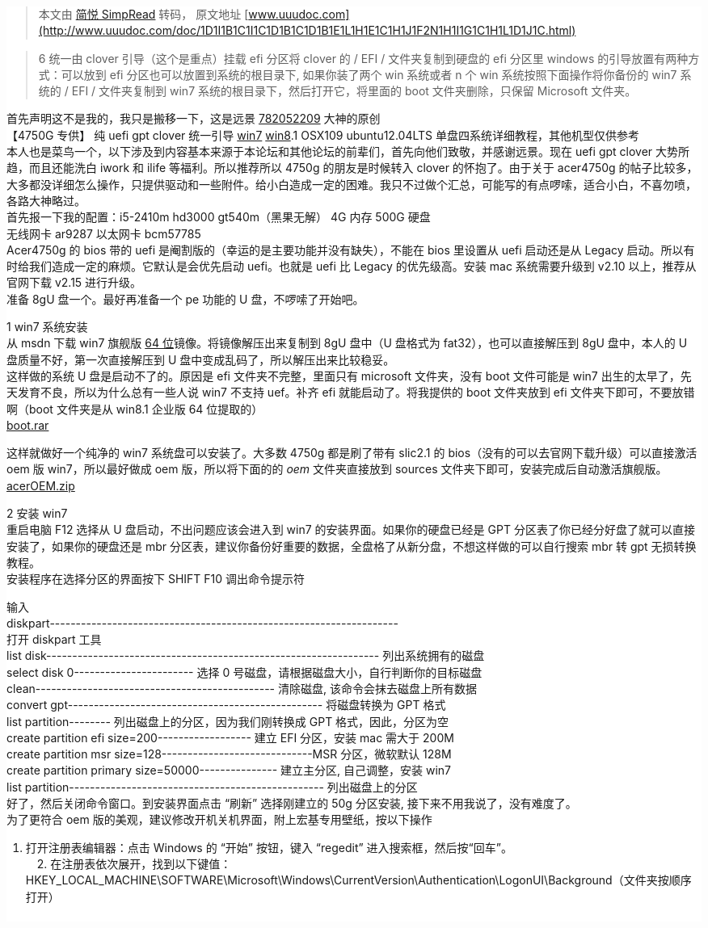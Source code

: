 > 本文由 [简悦 SimpRead](http://ksria.com/simpread/) 转码， 原文地址 [www.uuudoc.com](http://www.uuudoc.com/doc/1D1I1B1C1I1C1D1B1C1D1B1E1L1H1E1C1H1J1F2N1H1I1G1C1H1L1D1J1C.html)

> 6 统一由 clover 引导（这个是重点）挂载 efi 分区将 clover 的 / EFI / 文件夹复制到硬盘的 efi 分区里 windows 的引导放置有两种方式：可以放到 efi 分区也可以放置到系统的根目录下, 如果你装了两个 win 系统或者 n 个 win 系统按照下面操作将你备份的 win7 系统的 / EFI / 文件夹复制到 win7 系统的根目录下，然后打开它，将里面的 boot 文件夹删除，只保留 Microsoft 文件夹。

首先声明这不是我的，我只是搬移一下，这是远景 [782052209](http://i.pcbeta.com/space-uid-2911832.html) 大神的原创  
【4750G 专供】 纯 uefi gpt clover 统一引导 [win7](http://bbs.pcbeta.com/forum-windows7-1.html) [win8](http://bbs.pcbeta.com/forum-windows8-1.html).1 OSX109 ubuntu12.04LTS 单盘四系统详细教程，其他机型仅供参考  
本人也是菜鸟一个，以下涉及到内容基本来源于本论坛和其他论坛的前辈们，首先向他们致敬，并感谢远景。现在 uefi gpt clover 大势所趋，而且还能洗白 iwork 和 ilife 等福利。所以推荐所以 4750g 的朋友是时候转入 clover 的怀抱了。由于关于 acer4750g 的帖子比较多，大多都没详细怎么操作，只提供驱动和一些附件。给小白造成一定的困难。我只不过做个汇总，可能写的有点啰嗦，适合小白，不喜勿喷，各路大神略过。  
首先报一下我的配置：i5-2410m hd3000 gt540m（黑果无解） 4G 内存 500G 硬盘  
无线网卡 ar9287 以太网卡 bcm57785  
Acer4750g 的 bios 带的 uefi 是阉割版的（幸运的是主要功能并没有缺失），不能在 bios 里设置从 uefi 启动还是从 Legacy 启动。所以有时给我们造成一定的麻烦。它默认是会优先启动 uefi。也就是 uefi 比 Legacy 的优先级高。安装 mac 系统需要升级到 v2.10 以上，推荐从官网下载 v2.15 进行升级。  
准备 8gU 盘一个。最好再准备一个 pe 功能的 U 盘，不啰嗦了开始吧。

1 win7 系统安装  
从 msdn 下载 win7 旗舰版 [64 位](http://bbs.pcbeta.com/forum-252-1.html)镜像。将镜像解压出来复制到 8gU 盘中（U 盘格式为 fat32），也可以直接解压到 8gU 盘中，本人的 U 盘质量不好，第一次直接解压到 U 盘中变成乱码了，所以解压出来比较稳妥。  
这样做的系统 U 盘是启动不了的。原因是 efi 文件夹不完整，里面只有 microsoft 文件夹，没有 boot 文件可能是 win7 出生的太早了，先天发育不良，所以为什么总有一些人说 win7 不支持 uef。补齐 efi 就能启动了。将我提供的 boot 文件夹放到 efi 文件夹下即可，不要放错啊（boot 文件夹是从 win8.1 企业版 64 位提取的）  
[boot.rar](http://bbs.pcbeta.com/forum.php?mod=attachment&aid=MzQ4MjQ3NXxkNDU1NGZiYXwxMzg3OTgyMDc4fDM4NjY3MTN8MTQ1OTU5OQ%3D%3D)

这样就做好一个纯净的 win7 系统盘可以安装了。大多数 4750g 都是刷了带有 slic2.1 的 bios（没有的可以去官网下载升级）可以直接激活 oem 版 win7，所以最好做成 oem 版，所以将下面的的 $oem$ 文件夹直接放到 sources 文件夹下即可，安装完成后自动激活旗舰版。  
[acerOEM.zip](http://bbs.pcbeta.com/forum.php?mod=attachment&aid=MzQ4MjQ4MnwzZTU5YWQwMXwxMzg3OTgyMDc4fDM4NjY3MTN8MTQ1OTU5OQ%3D%3D)

2 安装 win7  
重启电脑 F12 选择从 U 盘启动，不出问题应该会进入到 win7 的安装界面。如果你的硬盘已经是 GPT 分区表了你已经分好盘了就可以直接安装了，如果你的硬盘还是 mbr 分区表，建议你备份好重要的数据，全盘格了从新分盘，不想这样做的可以自行搜索 mbr 转 gpt 无损转换教程。  
安装程序在选择分区的界面按下 SHIFT F10 调出命令提示符

输入  
diskpart-------------------------------------------------------------------  
打开 diskpart 工具  
list disk---------------------------------------------------------------- 列出系统拥有的磁盘  
select disk 0----------------------- 选择 0 号磁盘，请根据磁盘大小，自行判断你的目标磁盘  
clean---------------------------------------------- 清除磁盘, 该命令会抹去磁盘上所有数据  
convert gpt------------------------------------------------- 将磁盘转换为 GPT 格式  
list partition-------- 列出磁盘上的分区，因为我们刚转换成 GPT 格式，因此，分区为空  
create partition efi size=200------------------ 建立 EFI 分区，安装 mac 需大于 200M  
create partition msr size=128-----------------------------MSR 分区，微软默认 128M  
create partition primary size=50000--------------- 建立主分区, 自己调整，安装 win7  
list partition------------------------------------------------- 列出磁盘上的分区  
好了，然后关闭命令窗口。到安装界面点击 “刷新” 选择刚建立的 50g 分区安装, 接下来不用我说了，没有难度了。  
为了更符合 oem 版的美观，建议修改开机关机界面，附上宏基专用壁纸，按以下操作  
1. 打开注册表编辑器：点击 Windows 的 “开始” 按钮，键入 “regedit” 进入搜索框，然后按“回车”。  
　2. 在注册表依次展开，找到以下键值： HKEY_LOCAL_MACHINE\SOFTWARE\Microsoft\Windows\CurrentVersion\Authentication\LogonUI\Background（文件夹按顺序打开）  
　　  